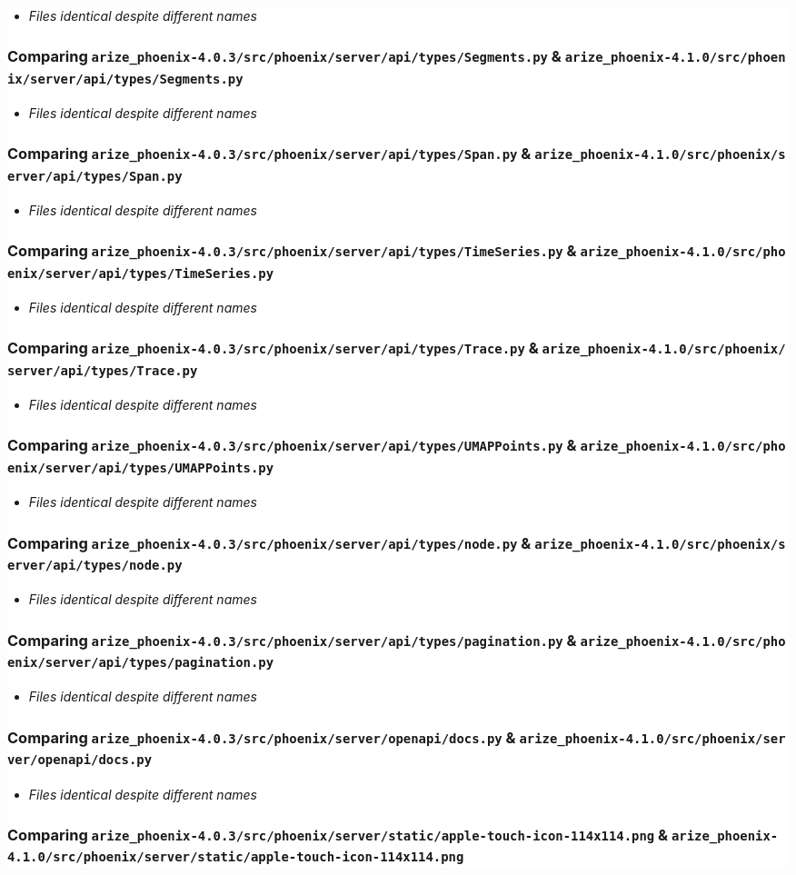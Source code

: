  * *Files identical despite different names*

### Comparing `arize_phoenix-4.0.3/src/phoenix/server/api/types/Segments.py` & `arize_phoenix-4.1.0/src/phoenix/server/api/types/Segments.py`

 * *Files identical despite different names*

### Comparing `arize_phoenix-4.0.3/src/phoenix/server/api/types/Span.py` & `arize_phoenix-4.1.0/src/phoenix/server/api/types/Span.py`

 * *Files identical despite different names*

### Comparing `arize_phoenix-4.0.3/src/phoenix/server/api/types/TimeSeries.py` & `arize_phoenix-4.1.0/src/phoenix/server/api/types/TimeSeries.py`

 * *Files identical despite different names*

### Comparing `arize_phoenix-4.0.3/src/phoenix/server/api/types/Trace.py` & `arize_phoenix-4.1.0/src/phoenix/server/api/types/Trace.py`

 * *Files identical despite different names*

### Comparing `arize_phoenix-4.0.3/src/phoenix/server/api/types/UMAPPoints.py` & `arize_phoenix-4.1.0/src/phoenix/server/api/types/UMAPPoints.py`

 * *Files identical despite different names*

### Comparing `arize_phoenix-4.0.3/src/phoenix/server/api/types/node.py` & `arize_phoenix-4.1.0/src/phoenix/server/api/types/node.py`

 * *Files identical despite different names*

### Comparing `arize_phoenix-4.0.3/src/phoenix/server/api/types/pagination.py` & `arize_phoenix-4.1.0/src/phoenix/server/api/types/pagination.py`

 * *Files identical despite different names*

### Comparing `arize_phoenix-4.0.3/src/phoenix/server/openapi/docs.py` & `arize_phoenix-4.1.0/src/phoenix/server/openapi/docs.py`

 * *Files identical despite different names*

### Comparing `arize_phoenix-4.0.3/src/phoenix/server/static/apple-touch-icon-114x114.png` & `arize_phoenix-4.1.0/src/phoenix/server/static/apple-touch-icon-114x114.png`
